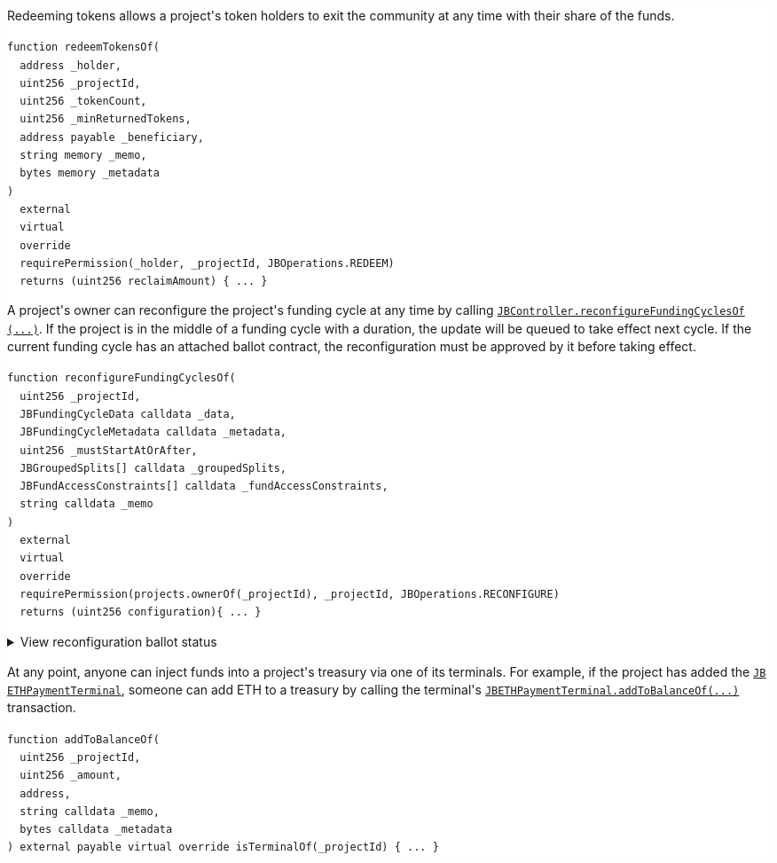 Redeeming tokens allows a project's token holders to exit the community at any time with their share of the funds.

```
function redeemTokensOf(
  address _holder,
  uint256 _projectId,
  uint256 _tokenCount,
  uint256 _minReturnedTokens,
  address payable _beneficiary,
  string memory _memo,
  bytes memory _metadata
)
  external
  virtual
  override
  requirePermission(_holder, _projectId, JBOperations.REDEEM)
  returns (uint256 reclaimAmount) { ... }
```

A project's owner can reconfigure the project's funding cycle at any time by calling [`JBController.reconfigureFundingCyclesOf(...)`](/dev/api/v2/contracts/or-controllers/jbcontroller/write/reconfigurefundingcyclesof.md). If the project is in the middle of a funding cycle with a duration, the update will be queued to take effect next cycle. If the current funding cycle has an attached ballot contract, the reconfiguration must be approved by it before taking effect.

```
function reconfigureFundingCyclesOf(
  uint256 _projectId,
  JBFundingCycleData calldata _data,
  JBFundingCycleMetadata calldata _metadata,
  uint256 _mustStartAtOrAfter,
  JBGroupedSplits[] calldata _groupedSplits,
  JBFundAccessConstraints[] calldata _fundAccessConstraints,
  string calldata _memo
)
  external
  virtual
  override
  requirePermission(projects.ownerOf(_projectId), _projectId, JBOperations.RECONFIGURE)
  returns (uint256 configuration){ ... }
```

<details><summary>View reconfiguration ballot status</summary></details>

At any point, anyone can inject funds into a project's treasury via one of its terminals. For example, if the project has added the [`JBETHPaymentTerminal`](/dev/api/v2/contracts/or-payment-terminals/jbethpaymentterminal), someone can add ETH to a treasury by calling the terminal's [`JBETHPaymentTerminal.addToBalanceOf(...)`](/dev/api/v2/contracts/or-payment-terminals/or-abstract/jbpayoutredemptionpaymentterminal/write/addtobalanceof.md) transaction.

```
function addToBalanceOf(
  uint256 _projectId,
  uint256 _amount,
  address,
  string calldata _memo,
  bytes calldata _metadata
) external payable virtual override isTerminalOf(_projectId) { ... }
```
